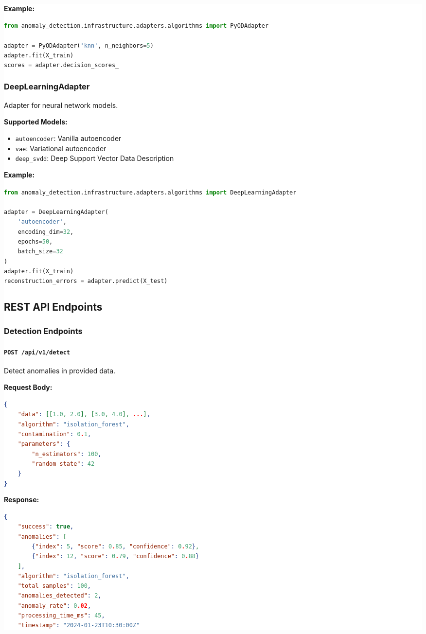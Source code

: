 **Example:**
```python
from anomaly_detection.infrastructure.adapters.algorithms import PyODAdapter

adapter = PyODAdapter('knn', n_neighbors=5)
adapter.fit(X_train)
scores = adapter.decision_scores_
```

### DeepLearningAdapter

Adapter for neural network models.

**Supported Models:**
- `autoencoder`: Vanilla autoencoder
- `vae`: Variational autoencoder
- `deep_svdd`: Deep Support Vector Data Description

**Example:**
```python
from anomaly_detection.infrastructure.adapters.algorithms import DeepLearningAdapter

adapter = DeepLearningAdapter(
    'autoencoder',
    encoding_dim=32,
    epochs=50,
    batch_size=32
)
adapter.fit(X_train)
reconstruction_errors = adapter.predict(X_test)
```

## REST API Endpoints

### Detection Endpoints

#### `POST /api/v1/detect`

Detect anomalies in provided data.

**Request Body:**
```json
{
    "data": [[1.0, 2.0], [3.0, 4.0], ...],
    "algorithm": "isolation_forest",
    "contamination": 0.1,
    "parameters": {
        "n_estimators": 100,
        "random_state": 42
    }
}
```

**Response:**
```json
{
    "success": true,
    "anomalies": [
        {"index": 5, "score": 0.85, "confidence": 0.92},
        {"index": 12, "score": 0.79, "confidence": 0.88}
    ],
    "algorithm": "isolation_forest",
    "total_samples": 100,
    "anomalies_detected": 2,
    "anomaly_rate": 0.02,
    "processing_time_ms": 45,
    "timestamp": "2024-01-23T10:30:00Z"
```